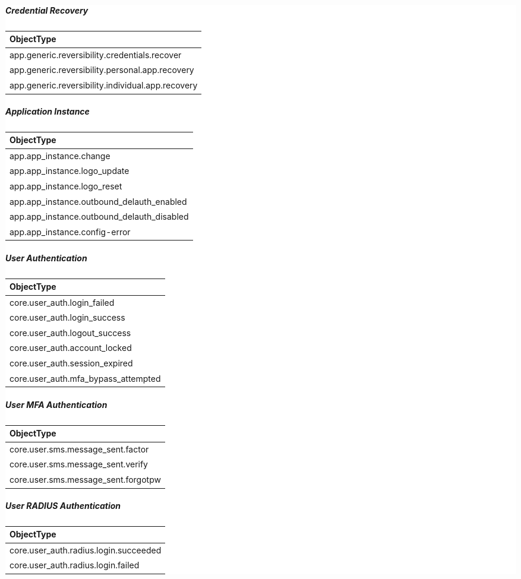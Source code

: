 ##### Credential Recovery

| ObjectType                                        |
| :------------------------------------------------ |
| app.generic.reversibility.credentials.recover     |
| app.generic.reversibility.personal.app.recovery   |
| app.generic.reversibility.individual.app.recovery |

##### Application Instance

| ObjectType                                 |
| :----------------------------------------- |
| app.app_instance.change                    |
| app.app_instance.logo_update               |
| app.app_instance.logo_reset                |
| app.app_instance.outbound_delauth_enabled  |
| app.app_instance.outbound_delauth_disabled |
| app.app_instance.config-error              |

##### User Authentication

| ObjectType                          |
| :---------------------------------- |
| core.user_auth.login_failed         |
| core.user_auth.login_success        |
| core.user_auth.logout_success       |
| core.user_auth.account_locked       |
| core.user_auth.session_expired      |
| core.user_auth.mfa_bypass_attempted |

##### User MFA Authentication

| ObjectType                          |
| :---------------------------------- |
| core.user.sms.message_sent.factor   |
| core.user.sms.message_sent.verify   |
| core.user.sms.message_sent.forgotpw |

##### User RADIUS Authentication

| ObjectType                            |
| :------------------------------------ |
| core.user_auth.radius.login.succeeded |
| core.user_auth.radius.login.failed    |
